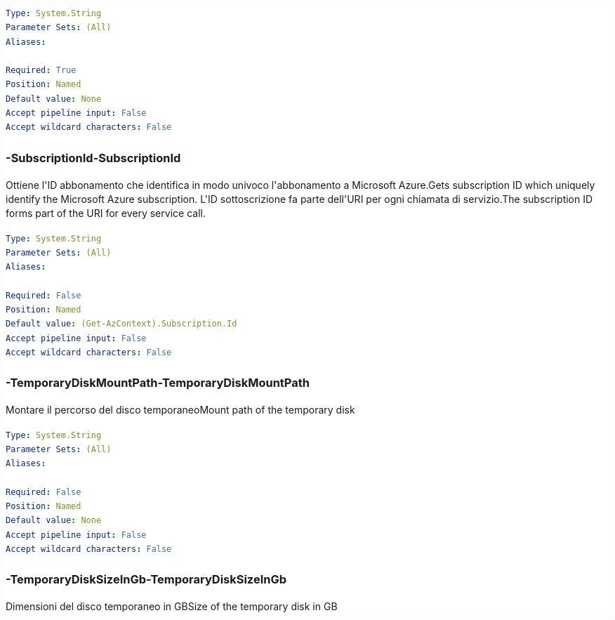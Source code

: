 ```yaml
Type: System.String
Parameter Sets: (All)
Aliases:

Required: True
Position: Named
Default value: None
Accept pipeline input: False
Accept wildcard characters: False
```

### <span data-ttu-id="22629-138">-SubscriptionId</span><span class="sxs-lookup"><span data-stu-id="22629-138">-SubscriptionId</span></span>
<span data-ttu-id="22629-139">Ottiene l'ID abbonamento che identifica in modo univoco l'abbonamento a Microsoft Azure.</span><span class="sxs-lookup"><span data-stu-id="22629-139">Gets subscription ID which uniquely identify the Microsoft Azure subscription.</span></span>
<span data-ttu-id="22629-140">L'ID sottoscrizione fa parte dell'URI per ogni chiamata di servizio.</span><span class="sxs-lookup"><span data-stu-id="22629-140">The subscription ID forms part of the URI for every service call.</span></span>

```yaml
Type: System.String
Parameter Sets: (All)
Aliases:

Required: False
Position: Named
Default value: (Get-AzContext).Subscription.Id
Accept pipeline input: False
Accept wildcard characters: False
```

### <span data-ttu-id="22629-141">-TemporaryDiskMountPath</span><span class="sxs-lookup"><span data-stu-id="22629-141">-TemporaryDiskMountPath</span></span>
<span data-ttu-id="22629-142">Montare il percorso del disco temporaneo</span><span class="sxs-lookup"><span data-stu-id="22629-142">Mount path of the temporary disk</span></span>

```yaml
Type: System.String
Parameter Sets: (All)
Aliases:

Required: False
Position: Named
Default value: None
Accept pipeline input: False
Accept wildcard characters: False
```

### <span data-ttu-id="22629-143">-TemporaryDiskSizeInGb</span><span class="sxs-lookup"><span data-stu-id="22629-143">-TemporaryDiskSizeInGb</span></span>
<span data-ttu-id="22629-144">Dimensioni del disco temporaneo in GB</span><span class="sxs-lookup"><span data-stu-id="22629-144">Size of the temporary disk in GB</span></span>
